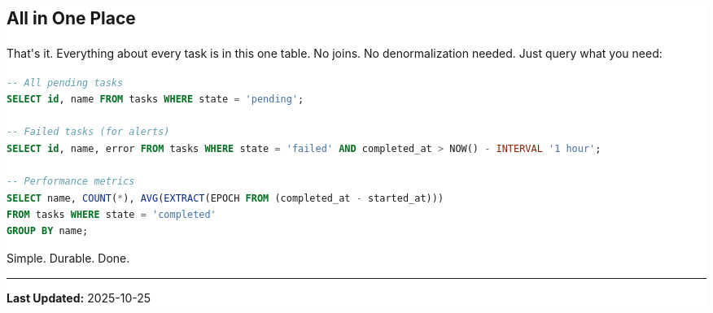 
## All in One Place

That's it. Everything about every task is in this one table. No joins. No denormalization needed. Just query what you need:

```sql
-- All pending tasks
SELECT id, name FROM tasks WHERE state = 'pending';

-- Failed tasks (for alerts)
SELECT id, name, error FROM tasks WHERE state = 'failed' AND completed_at > NOW() - INTERVAL '1 hour';

-- Performance metrics
SELECT name, COUNT(*), AVG(EXTRACT(EPOCH FROM (completed_at - started_at)))
FROM tasks WHERE state = 'completed'
GROUP BY name;
```

Simple. Durable. Done.

---

**Last Updated:** 2025-10-25
